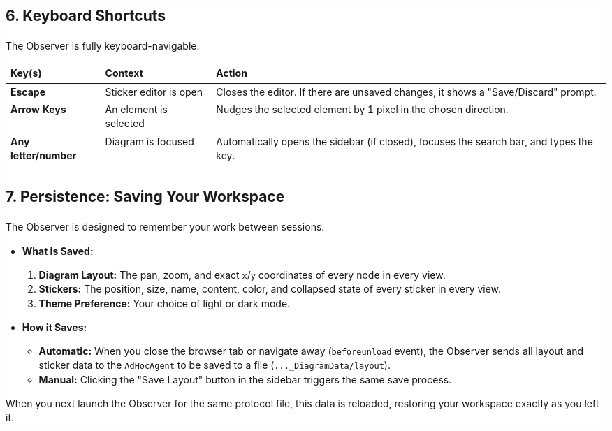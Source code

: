 ## 6. Keyboard Shortcuts

The Observer is fully keyboard-navigable.

| Key(s) | Context | Action |
| :--- | :--- | :--- |
| **Escape** | Sticker editor is open | Closes the editor. If there are unsaved changes, it shows a "Save/Discard" prompt. |
| **Arrow Keys** | An element is selected | Nudges the selected element by 1 pixel in the chosen direction. |
| **Any letter/number** | Diagram is focused | Automatically opens the sidebar (if closed), focuses the search bar, and types the key. |

## 7. Persistence: Saving Your Workspace

The Observer is designed to remember your work between sessions.

*   **What is Saved:**
	1.  **Diagram Layout:** The pan, zoom, and exact `x`/`y` coordinates of every node in every view.
	2.  **Stickers:** The position, size, name, content, color, and collapsed state of every sticker in every view.
	3.  **Theme Preference:** Your choice of light or dark mode.

*   **How it Saves:**
	*   **Automatic:** When you close the browser tab or navigate away (`beforeunload` event), the Observer sends all layout and sticker data to the `AdHocAgent` to be saved to a file (`..._DiagramData/layout`).
	*   **Manual:** Clicking the "Save Layout" button in the sidebar triggers the same save process.

When you next launch the Observer for the same protocol file, this data is reloaded, restoring your workspace exactly as you left it.